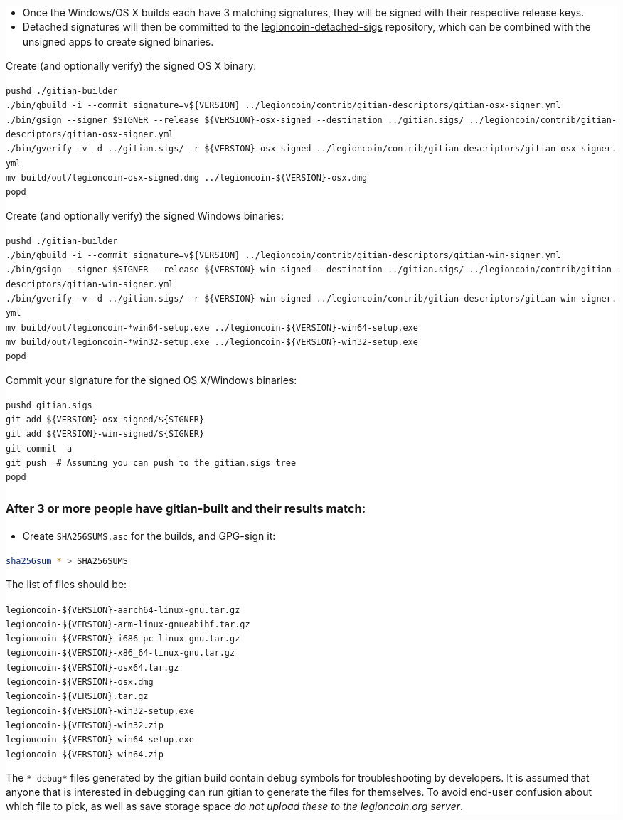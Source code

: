 - Once the Windows/OS X builds each have 3 matching signatures, they will be signed with their respective release keys.
- Detached signatures will then be committed to the [legioncoin-detached-sigs](https://github.com/legioncoinpay/legioncoin-detached-sigs) repository, which can be combined with the unsigned apps to create signed binaries.

Create (and optionally verify) the signed OS X binary:

    pushd ./gitian-builder
    ./bin/gbuild -i --commit signature=v${VERSION} ../legioncoin/contrib/gitian-descriptors/gitian-osx-signer.yml
    ./bin/gsign --signer $SIGNER --release ${VERSION}-osx-signed --destination ../gitian.sigs/ ../legioncoin/contrib/gitian-descriptors/gitian-osx-signer.yml
    ./bin/gverify -v -d ../gitian.sigs/ -r ${VERSION}-osx-signed ../legioncoin/contrib/gitian-descriptors/gitian-osx-signer.yml
    mv build/out/legioncoin-osx-signed.dmg ../legioncoin-${VERSION}-osx.dmg
    popd

Create (and optionally verify) the signed Windows binaries:

    pushd ./gitian-builder
    ./bin/gbuild -i --commit signature=v${VERSION} ../legioncoin/contrib/gitian-descriptors/gitian-win-signer.yml
    ./bin/gsign --signer $SIGNER --release ${VERSION}-win-signed --destination ../gitian.sigs/ ../legioncoin/contrib/gitian-descriptors/gitian-win-signer.yml
    ./bin/gverify -v -d ../gitian.sigs/ -r ${VERSION}-win-signed ../legioncoin/contrib/gitian-descriptors/gitian-win-signer.yml
    mv build/out/legioncoin-*win64-setup.exe ../legioncoin-${VERSION}-win64-setup.exe
    mv build/out/legioncoin-*win32-setup.exe ../legioncoin-${VERSION}-win32-setup.exe
    popd

Commit your signature for the signed OS X/Windows binaries:

    pushd gitian.sigs
    git add ${VERSION}-osx-signed/${SIGNER}
    git add ${VERSION}-win-signed/${SIGNER}
    git commit -a
    git push  # Assuming you can push to the gitian.sigs tree
    popd

### After 3 or more people have gitian-built and their results match:

- Create `SHA256SUMS.asc` for the builds, and GPG-sign it:

```bash
sha256sum * > SHA256SUMS
```

The list of files should be:
```
legioncoin-${VERSION}-aarch64-linux-gnu.tar.gz
legioncoin-${VERSION}-arm-linux-gnueabihf.tar.gz
legioncoin-${VERSION}-i686-pc-linux-gnu.tar.gz
legioncoin-${VERSION}-x86_64-linux-gnu.tar.gz
legioncoin-${VERSION}-osx64.tar.gz
legioncoin-${VERSION}-osx.dmg
legioncoin-${VERSION}.tar.gz
legioncoin-${VERSION}-win32-setup.exe
legioncoin-${VERSION}-win32.zip
legioncoin-${VERSION}-win64-setup.exe
legioncoin-${VERSION}-win64.zip
```
The `*-debug*` files generated by the gitian build contain debug symbols
for troubleshooting by developers. It is assumed that anyone that is interested
in debugging can run gitian to generate the files for themselves. To avoid
end-user confusion about which file to pick, as well as save storage
space *do not upload these to the legioncoin.org server*.
